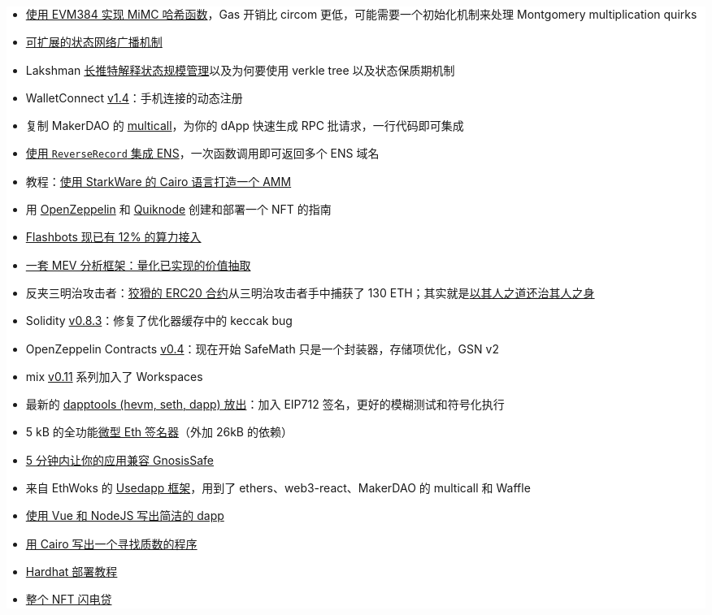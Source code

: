 - [使用 EVM384 实现 MiMC 哈希函数](https://hackmd.io/bHRfQfWaRmuIbNLTEQ6fyg)，Gas 开销比 circom 更低，可能需要一个初始化机制来处理 Montgomery multiplication quirks

- [可扩展的状态网络广播机制](https://ethresear.ch/t/scalable-gossip-for-state-network/8958)

- Lakshman [长推特解释状态规模管理](https://twitter.com/lakshmansankar/status/1372645109414563840)以及为何要使用 verkle tree 以及状态保质期机制

- WalletConnect [v1.4](https://github.com/WalletConnect/walletconnect-monorepo/releases/tag/1.4.0)：手机连接的动态注册

- 复制 MakerDAO 的 [multicall](https://github.com/0xsequence/sequence.js/tree/master/packages/multicall)，为你的 dApp 快速生成 RPC 批请求，一行代码即可集成

- [使用 `ReverseRecord` 集成 ENS](https://medium.com/the-ethereum-name-service/integrate-ens-reverse-record-into-your-dapp-to-show-ownership-and-participation-of-your-users-882a4703fee2)，一次函数调用即可返回多个 ENS 域名

- 教程：[使用 StarkWare 的 Cairo 语言打造一个 AMM](https://www.cairo-lang.org/build-a-scalable-cairo-basesd-automated-market-maker/)

- 用 [OpenZeppelin](https://forum.openzeppelin.com/t/create-an-nft-and-deploy-to-a-public-testnet-using-remix/6358) 和 [Quiknode](https://www.quiknode.io/guides/solidity/how-to-create-and-deploy-an-erc-721-nft) 创建和部署一个 NFT 的指南

- [Flashbots 现已有 12% 的算力接入](https://medium.com/flashbots/flashbots-transparency-report-february-2021-8ac45b467d0a)

- [一套 MEV 分析框架：量化已实现的价值抽取](https://hackmd.io/IGlkjRDrTmSJf_MM_f2Bcg)

- 反夹三明治攻击者：[狡猾的 ERC20 合约](https://twitter.com/fifikobayashi/status/1372916327837405184)从三明治攻击者手中捕获了 130 ETH；其实就是[以其人之道还治其人之身](https://twitter.com/fifikobayashi/status/1372338964326092802)

- Solidity [v0.8.3](https://blog.soliditylang.org/2021/03/23/solidity-0.8.3-release-announcement/)：修复了优化器缓存中的 keccak bug

- OpenZeppelin Contracts [v0.4](https://blog.openzeppelin.com/openzeppelin-contracts-4-0)：现在开始 SafeMath 只是一个封装器，存储项优化，GSN v2

- mix [v0.11](https://medium.com/remix-ide/remix-release-0-11-1-cdb3063327d?source=friends_link&sk=a5311bb887d4a25c0de586584e934845) 系列加入了 Workspaces

- 最新的 [dapptools (hevm, seth, dapp) 放出](https://github.com/dapphub/dapptools/releases/tag/hevm%2F0.45.0)：加入 EIP712 签名，更好的模糊测试和符号化执行

- 5 kB 的全功能[微型 Eth 签名器](https://github.com/paulmillr/micro-eth-signer)（外加 26kB 的依赖）

- [5 分钟内让你的应用兼容 GnosisSafe](https://medium.com/@gnosisPM/turn-your-dapp-into-a-gnosis-safe-app-in-5-minutes-5cdb33a1cd46)

- 来自 EthWoks 的 [Usedapp 框架](https://medium.com/ethworks/introducing-usedapp-framework-for-rapid-dapp-development-4959361f242a)，用到了 ethers、web3-react、MakerDAO 的 multicall 和 Waffle

- [使用 Vue 和 NodeJS 写出简洁的 dapp](https://github.com/admazzola/infernal-simple-dapp)

- [用 Cairo 写出一个寻找质数的程序](https://medium.com/nethermind-eth/lets-find-a-prime-d5ee8b4643cc)

- [Hardhat 部署教程](https://github.com/wighawag/tutorial-hardhat-deploy#readme)

- [整个 NFT 闪电贷](https://medium.com/nft20/introducing-nft-flash-loans-97ff8c9298d4)
